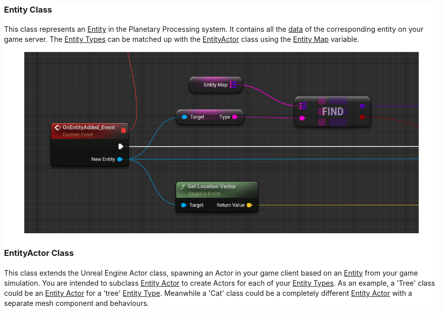 

### Entity Class

This class represents an [Entity](../server/entities.md) in the Planetary Processing system. It contains all the [data](unreal.md#entity-class-1) of the corresponding entity on your game server. The [Entity Types](../server/entities.md#types-and-behaviour-scripting) can be matched up with the [EntityActor](unreal.md#entityactor-class) class using the [Entity Map](unreal.md#entity-actor-spawning) variable.

<figure><img src="../.gitbook/assets/unreal_sdk_EntityFind (2).png" alt=""><figcaption></figcaption></figure>



### EntityActor Class

This class extends the Unreal Engine Actor class, spawning an Actor in your game client based on an [Entity](../server/entities.md) from your game simulation. You are intended to subclass [Entity Actor](unreal.md#entity-actor-spawning) to create Actors for each of your [Entity Types](../server/entities.md#types-and-behaviour-scripting). As an example, a 'Tree' class could be an [Entity Actor](unreal.md#entity-actor-spawning) for a 'tree' [Entity Type](../server/entities.md#types-and-behaviour-scripting). Meanwhile a 'Cat' class could be a completely different [Entity Actor](unreal.md#entity-actor-spawning) with a separate mesh component and behaviours.
